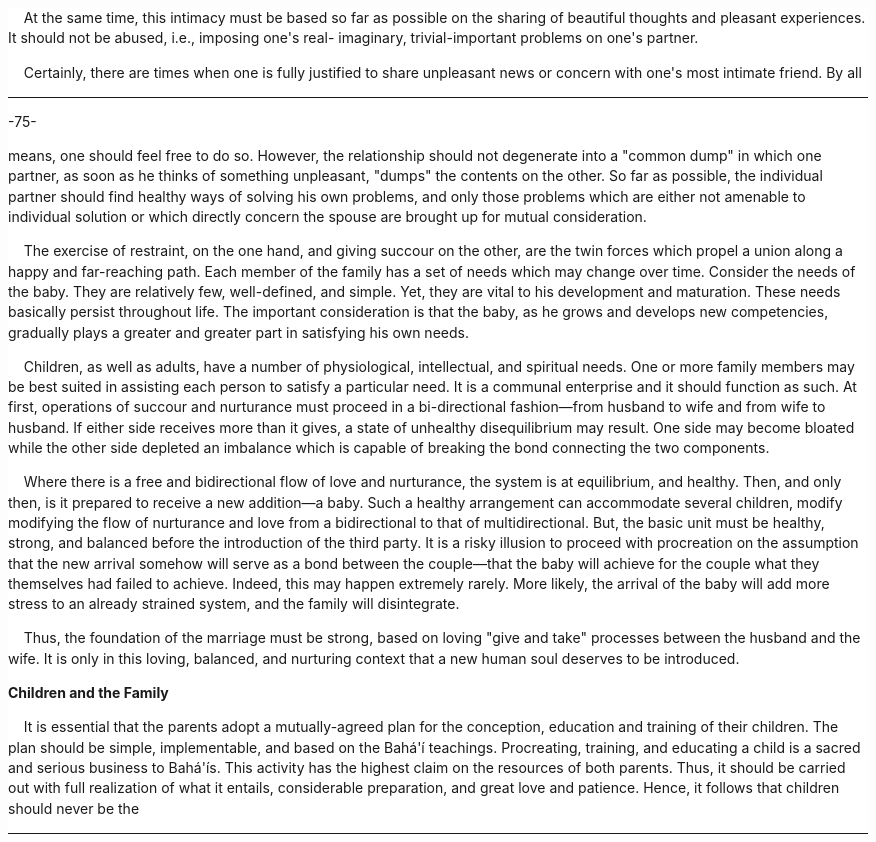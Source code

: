     At the same time, this intimacy must be based so far as possible on the sharing of beautiful thoughts and pleasant experiences. It should not be abused, i.e., imposing one's real- imaginary, trivial-important problems on one's partner.

    Certainly, there are times when one is fully justified to share unpleasant news or concern with one's most intimate friend. By all

* * *

-75-

means, one should feel free to do so. However, the relationship should not degenerate into a "common dump" in which one partner, as soon as he thinks of something unpleasant, "dumps" the contents on the other. So far as possible, the individual partner should find healthy ways of solving his own problems, and only those problems which are either not amenable to individual solution or which directly concern the spouse are brought up for mutual consideration.

    The exercise of restraint, on the one hand, and giving succour on the other, are the twin forces which propel a union along a happy and far-reaching path. Each member of the family has a set of needs which may change over time. Consider the needs of the baby. They are relatively few, well-defined, and simple. Yet, they are vital to his development and maturation. These needs basically persist throughout life. The important consideration is that the baby, as he grows and develops new competencies, gradually plays a greater and greater part in satisfying his own needs.

    Children, as well as adults, have a number of physiological, intellectual, and spiritual needs. One or more family members may be best suited in assisting each person to satisfy a particular need. It is a communal enterprise and it should function as such. At first, operations of succour and nurturance must proceed in a bi-directional fashion—from husband to wife and from wife to husband. If either side receives more than it gives, a state of unhealthy disequilibrium may result. One side may become bloated while the other side depleted an imbalance which is capable of breaking the bond connecting the two components.

    Where there is a free and bidirectional flow of love and nurturance, the system is at equilibrium, and healthy. Then, and only then, is it prepared to receive a new addition—a baby. Such a healthy arrangement can accommodate several children, modify modifying the flow of nurturance and love from a bidirectional to that of multidirectional. But, the basic unit must be healthy, strong, and balanced before the introduction of the third party. It is a risky illusion to proceed with procreation on the assumption that the new arrival somehow will serve as a bond between the couple—that the baby will achieve for the couple what they themselves had failed to achieve. Indeed, this may happen extremely rarely. More likely, the arrival of the baby will add more stress to an already strained system, and the family will disintegrate.

    Thus, the foundation of the marriage must be strong, based on loving "give and take" processes between the husband and the wife. It is only in this loving, balanced, and nurturing context that a new human soul deserves to be introduced.

**Children and the Family**

    It is essential that the parents adopt a mutually-agreed plan for the conception, education and training of their children. The plan should be simple, implementable, and based on the Bahá'í teachings. Procreating, training, and educating a child is a sacred and serious business to Bahá'ís. This activity has the highest claim on the resources of both parents. Thus, it should be carried out with full realization of what it entails, considerable preparation, and great love and patience. Hence, it follows that children should never be the

* * *

